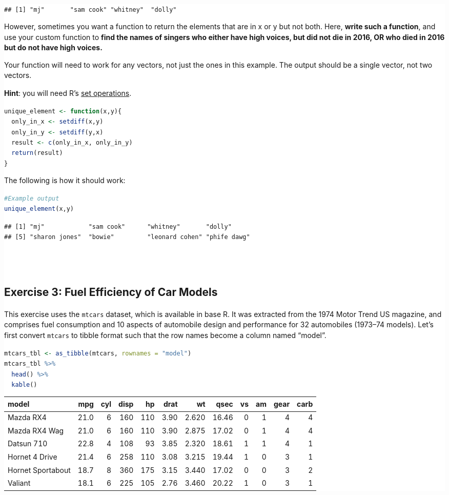     ## [1] "mj"       "sam cook" "whitney"  "dolly"

However, sometimes you want a function to return the elements that are
in x or y but not both. Here, **write such a function**, and use your
custom function to **find the names of singers who either have high
voices, but did not die in 2016, OR who died in 2016 but do not have
high voices.**

Your function will need to work for any vectors, not just the ones in
this example. The output should be a single vector, not two vectors.

**Hint**: you will need R’s [set
operations](https://stat.ethz.ch/R-manual/R-devel/library/base/html/sets.html).

``` r
unique_element <- function(x,y){
  only_in_x <- setdiff(x,y)
  only_in_y <- setdiff(y,x)
  result <- c(only_in_x, only_in_y)
  return(result)
}
```

The following is how it should work:

``` r
#Example output
unique_element(x,y)
```

    ## [1] "mj"            "sam cook"      "whitney"       "dolly"        
    ## [5] "sharon jones"  "bowie"         "leonard cohen" "phife dawg"

<br> <br>

## Exercise 3: Fuel Efficiency of Car Models

This exercise uses the `mtcars` dataset, which is available in base R.
It was extracted from the 1974 Motor Trend US magazine, and comprises
fuel consumption and 10 aspects of automobile design and performance for
32 automobiles (1973–74 models). Let’s first convert `mtcars` to tibble
format such that the row names become a column named “model”.

``` r
mtcars_tbl <- as_tibble(mtcars, rownames = "model")
mtcars_tbl %>%
  head() %>%
  kable()
```

| model             |  mpg | cyl | disp |  hp | drat |    wt |  qsec |  vs |  am | gear | carb |
|:------------------|-----:|----:|-----:|----:|-----:|------:|------:|----:|----:|-----:|-----:|
| Mazda RX4         | 21.0 |   6 |  160 | 110 | 3.90 | 2.620 | 16.46 |   0 |   1 |    4 |    4 |
| Mazda RX4 Wag     | 21.0 |   6 |  160 | 110 | 3.90 | 2.875 | 17.02 |   0 |   1 |    4 |    4 |
| Datsun 710        | 22.8 |   4 |  108 |  93 | 3.85 | 2.320 | 18.61 |   1 |   1 |    4 |    1 |
| Hornet 4 Drive    | 21.4 |   6 |  258 | 110 | 3.08 | 3.215 | 19.44 |   1 |   0 |    3 |    1 |
| Hornet Sportabout | 18.7 |   8 |  360 | 175 | 3.15 | 3.440 | 17.02 |   0 |   0 |    3 |    2 |
| Valiant           | 18.1 |   6 |  225 | 105 | 2.76 | 3.460 | 20.22 |   1 |   0 |    3 |    1 |
